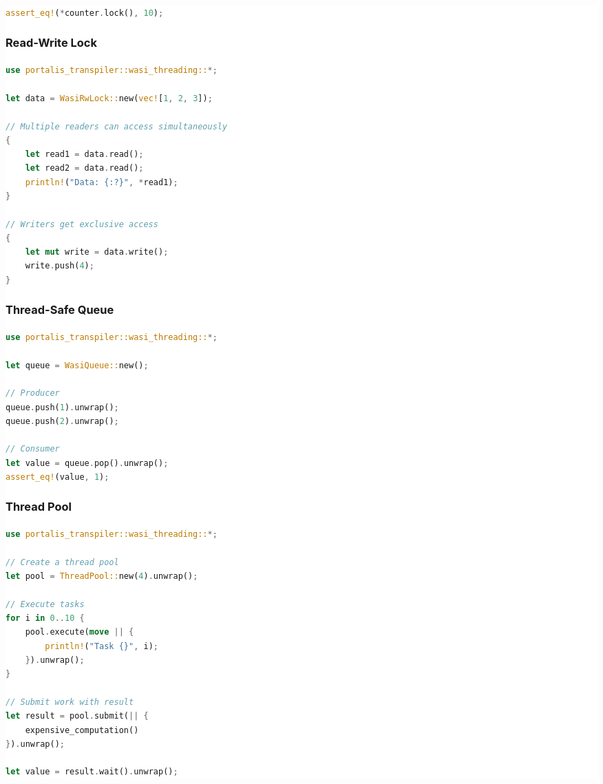 ```rust
assert_eq!(*counter.lock(), 10);
```

### Read-Write Lock

```rust
use portalis_transpiler::wasi_threading::*;

let data = WasiRwLock::new(vec![1, 2, 3]);

// Multiple readers can access simultaneously
{
    let read1 = data.read();
    let read2 = data.read();
    println!("Data: {:?}", *read1);
}

// Writers get exclusive access
{
    let mut write = data.write();
    write.push(4);
}
```

### Thread-Safe Queue

```rust
use portalis_transpiler::wasi_threading::*;

let queue = WasiQueue::new();

// Producer
queue.push(1).unwrap();
queue.push(2).unwrap();

// Consumer
let value = queue.pop().unwrap();
assert_eq!(value, 1);
```

### Thread Pool

```rust
use portalis_transpiler::wasi_threading::*;

// Create a thread pool
let pool = ThreadPool::new(4).unwrap();

// Execute tasks
for i in 0..10 {
    pool.execute(move || {
        println!("Task {}", i);
    }).unwrap();
}

// Submit work with result
let result = pool.submit(|| {
    expensive_computation()
}).unwrap();

let value = result.wait().unwrap();
```
